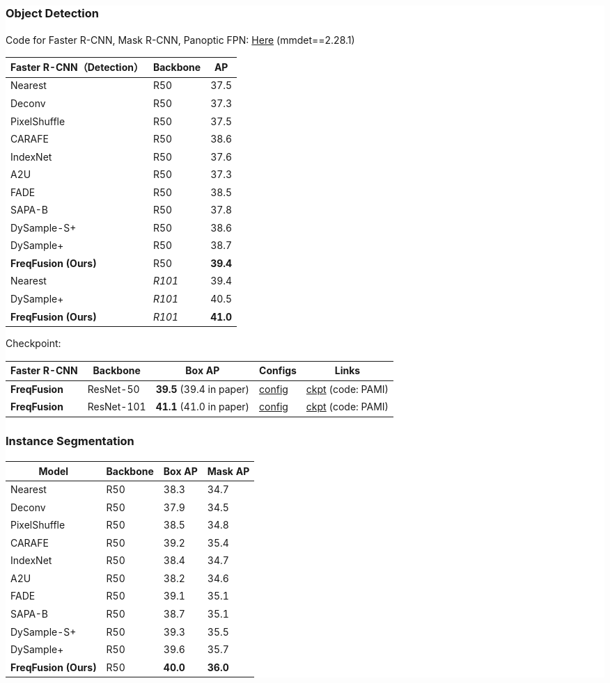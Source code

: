 

### **Object Detection**

Code for Faster R-CNN, Mask R-CNN, Panoptic FPN: [Here](./mmdetection) (mmdet==2.28.1)

| Faster R-CNN（Detection） | Backbone | AP       |
| ------------------------- | -------- | -------- |
| Nearest                   | R50      | 37.5     |
| Deconv                    | R50      | 37.3     |
| PixelShuffle              | R50      | 37.5     |
| CARAFE                    | R50      | 38.6     |
| IndexNet                  | R50      | 37.6     |
| A2U                       | R50      | 37.3     |
| FADE                      | R50      | 38.5     |
| SAPA-B                    | R50      | 37.8     |
| DySample-S+               | R50      | 38.6     |
| DySample+                 | R50      | 38.7     |
| **FreqFusion (Ours)**     | R50      | **39.4** |
| Nearest                   | *R101*   | 39.4     |
| DySample+                 | *R101*   | 40.5     |
| **FreqFusion (Ours)**     | *R101*   | **41.0** |

Checkpoint:

| Faster R-CNN   | Backbone   | Box AP                   | Configs                                                      | Links                                                        |
| -------------- | ---------- | ------------------------ | ------------------------------------------------------------ | ------------------------------------------------------------ |
| **FreqFusion** | ResNet-50  | **39.5** (39.4 in paper) | [config](./mmdetection/configs/faster_rcnn/faster_rcnn_r50_fpn_1x_coco_freqfusion.py) | [ckpt](https://pan.baidu.com/s/1b8J0E5RCSXEVNkF-hnTfNA?pwd=PAMI) (code: PAMI) |
| **FreqFusion** | ResNet-101 | **41.1** (41.0 in paper) | [config](./mmdetection/configs/faster_rcnn/faster_rcnn_r101_fpn_1x_coco_freqfusion.py) | [ckpt](https://pan.baidu.com/s/1hGqON9ma4XgZKHZ0HJ8z1w?pwd=PAMI) (code: PAMI) |



### **Instance Segmentation**

| Model                 | Backbone | Box AP   | Mask AP  |
| --------------------- | -------- | -------- | -------- |
| Nearest               | R50      | 38.3     | 34.7     |
| Deconv                | R50      | 37.9     | 34.5     |
| PixelShuffle          | R50      | 38.5     | 34.8     |
| CARAFE                | R50      | 39.2     | 35.4     |
| IndexNet              | R50      | 38.4     | 34.7     |
| A2U                   | R50      | 38.2     | 34.6     |
| FADE                  | R50      | 39.1     | 35.1     |
| SAPA-B                | R50      | 38.7     | 35.1     |
| DySample-S+           | R50      | 39.3     | 35.5     |
| DySample+             | R50      | 39.6     | 35.7     |
| **FreqFusion (Ours)** | R50      | **40.0** | **36.0** |